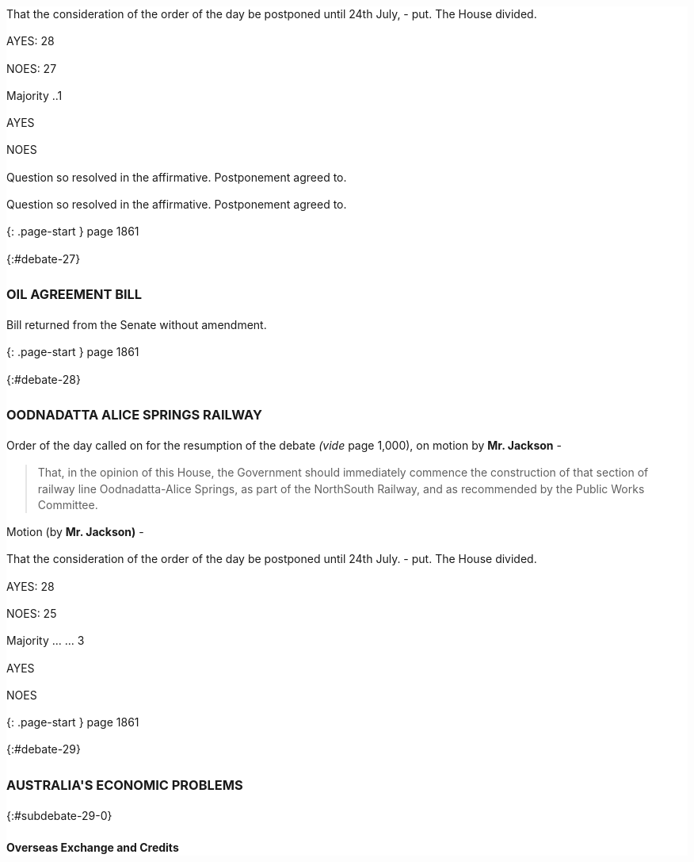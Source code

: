That the consideration of the order of the day be postponed until 24th July, - put. The House divided.

AYES: 28

NOES: 27

Majority ..1 

AYES

NOES

Question so resolved in the affirmative. Postponement agreed to. 

Question so resolved in the affirmative. Postponement agreed to. 

{: .page-start }
page 1861

{:#debate-27}
### OIL AGREEMENT BILL

Bill returned from the Senate without amendment. 

{: .page-start }
page 1861

{:#debate-28}
### OODNADATTA ALICE SPRINGS RAILWAY

Order of the day called on for the resumption of the debate  *(vide*  page 1,000), on motion by  **Mr. Jackson**  - 

  >That, in the opinion of this House, the Government should immediately commence the construction of that section of railway line  Oodnadatta-Alice  Springs, as part of the NorthSouth Railway, and as recommended by the Public Works Committee. 

Motion (by  **Mr. Jackson)**  - 

That the consideration of the order of the day be postponed until 24th July. - put. The House divided.

AYES: 28

NOES: 25

Majority ... ... 3 

AYES

NOES

{: .page-start }
page 1861

{:#debate-29}
### AUSTRALIA'S ECONOMIC PROBLEMS

{:#subdebate-29-0}
#### Overseas Exchange and Credits
